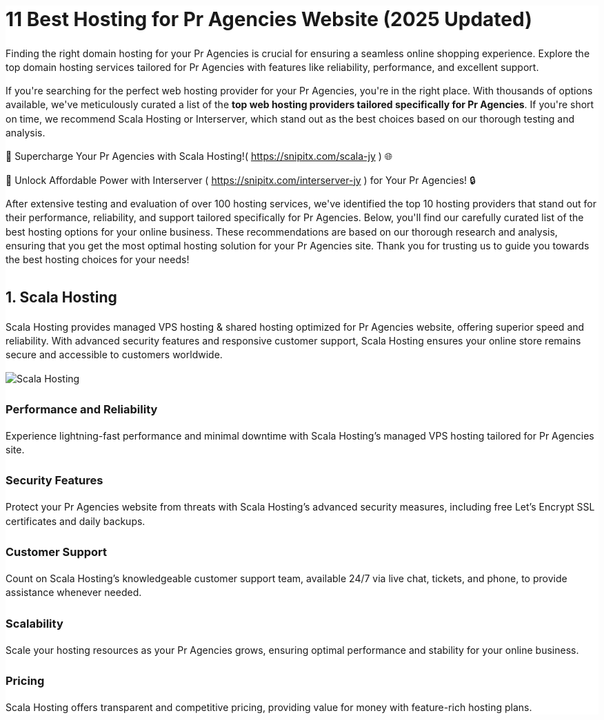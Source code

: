 # 11 Best Hosting for Pr Agencies Website (2025 Updated)

Finding the right domain hosting for your Pr Agencies is crucial for ensuring a seamless online shopping experience. Explore the top domain hosting services tailored for Pr Agencies with features like reliability, performance, and excellent support.

If you're searching for the perfect web hosting provider for your Pr Agencies, you're in the right place. With thousands of options available, we've meticulously curated a list of the **top web hosting providers tailored specifically for Pr Agencies**. If you're short on time, we recommend Scala Hosting or Interserver, which stand out as the best choices based on our thorough testing and analysis.

🚀 Supercharge Your Pr Agencies with Scala Hosting!( https://snipitx.com/scala-jy ) 🌐 

💸 Unlock Affordable Power with Interserver ( https://snipitx.com/interserver-jy ) for Your Pr Agencies! 🔒

After extensive testing and evaluation of over 100 hosting services, we've identified the top 10 hosting providers that stand out for their performance, reliability, and support tailored specifically for Pr Agencies. Below, you'll find our carefully curated list of the best hosting options for your online business. These recommendations are based on our thorough research and analysis, ensuring that you get the most optimal hosting solution for your Pr Agencies site. Thank you for trusting us to guide you towards the best hosting choices for your needs!

## 1. Scala Hosting

Scala Hosting provides managed VPS hosting & shared hosting optimized for Pr Agencies website, offering superior speed and reliability. With advanced security features and responsive customer support, Scala Hosting ensures your online store remains secure and accessible to customers worldwide.

![Scala Hosting](https://i.imgur.com/uJ5JIK3.png "Scala Web Hosting")

### Performance and Reliability
Experience lightning-fast performance and minimal downtime with Scala Hosting’s managed VPS hosting tailored for Pr Agencies site.

### Security Features
Protect your Pr Agencies website from threats with Scala Hosting’s advanced security measures, including free Let’s Encrypt SSL certificates and daily backups.

### Customer Support
Count on Scala Hosting’s knowledgeable customer support team, available 24/7 via live chat, tickets, and phone, to provide assistance whenever needed.

### Scalability
Scale your hosting resources as your Pr Agencies grows, ensuring optimal performance and stability for your online business.

### Pricing
Scala Hosting offers transparent and competitive pricing, providing value for money with feature-rich hosting plans.
